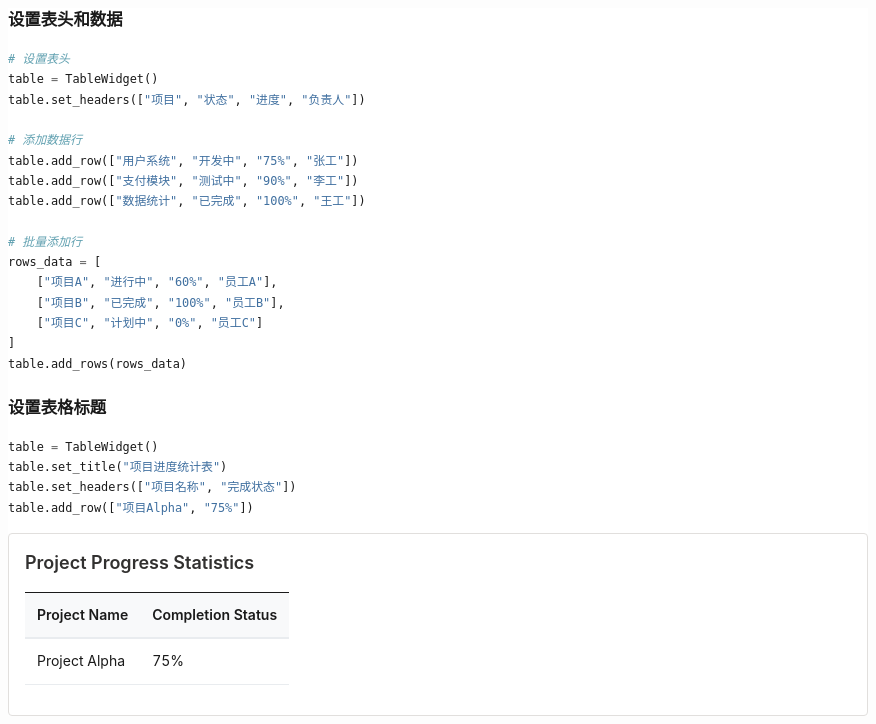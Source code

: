 ### 设置表头和数据

```python
# 设置表头
table = TableWidget()
table.set_headers(["项目", "状态", "进度", "负责人"])

# 添加数据行
table.add_row(["用户系统", "开发中", "75%", "张工"])
table.add_row(["支付模块", "测试中", "90%", "李工"])
table.add_row(["数据统计", "已完成", "100%", "王工"])

# 批量添加行
rows_data = [
    ["项目A", "进行中", "60%", "员工A"],
    ["项目B", "已完成", "100%", "员工B"],
    ["项目C", "计划中", "0%", "员工C"]
]
table.add_rows(rows_data)
```

### 设置表格标题

```python
table = TableWidget()
table.set_title("项目进度统计表")
table.set_headers(["项目名称", "完成状态"])
table.add_row(["项目Alpha", "75%"])
```

<div class="email-preview-wrapper">
<div style="background: #ffffff; border: 1px solid #e1dfdd; border-radius: 4px; padding: 16px; margin: 16px 0;">
    <h3 style="margin: 0 0 16px 0; font-size: 18px; font-weight: 600; color: #323130;">Project Progress Statistics</h3>
    <table style="width: 100%; border-collapse: collapse;">
        <thead>
            <tr style="background: #f8f9fa;">
                <th style="padding: 12px; text-align: left; border-bottom: 2px solid #e9ecef; font-weight: 600;">Project Name</th>
                <th style="padding: 12px; text-align: left; border-bottom: 2px solid #e9ecef; font-weight: 600;">Completion Status</th>
            </tr>
        </thead>
        <tbody>
            <tr>
                <td style="padding: 12px; border-bottom: 1px solid #e9ecef;">Project Alpha</td>
                <td style="padding: 12px; border-bottom: 1px solid #e9ecef;">75%</td>
            </tr>
        </tbody>
    </table>
</div>
</div>
